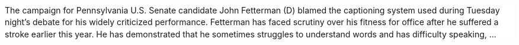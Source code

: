 The campaign for Pennsylvania U.S. Senate candidate John Fetterman (D) blamed the captioning system used during Tuesday night&#8217;s debate for his widely criticized performance. Fetterman has faced scrutiny over his fitness for office after he suffered a stroke earlier this year. He has demonstrated that he sometimes struggles to understand words and has difficulty speaking, ...
